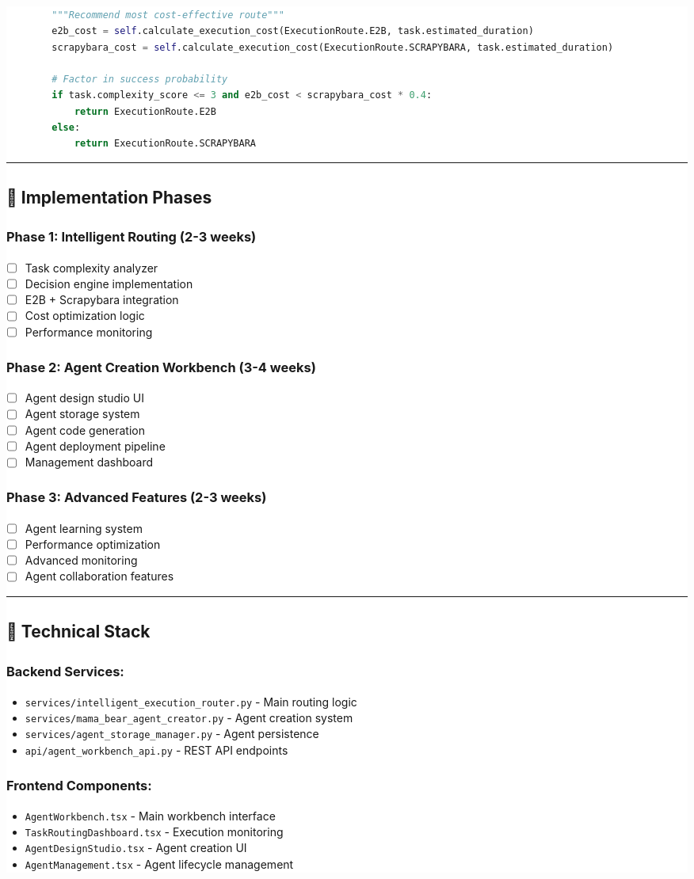```python
        """Recommend most cost-effective route"""
        e2b_cost = self.calculate_execution_cost(ExecutionRoute.E2B, task.estimated_duration)
        scrapybara_cost = self.calculate_execution_cost(ExecutionRoute.SCRAPYBARA, task.estimated_duration)
        
        # Factor in success probability
        if task.complexity_score <= 3 and e2b_cost < scrapybara_cost * 0.4:
            return ExecutionRoute.E2B
        else:
            return ExecutionRoute.SCRAPYBARA
```

---

## 🚀 **Implementation Phases**

### **Phase 1: Intelligent Routing (2-3 weeks)**
- [ ] Task complexity analyzer
- [ ] Decision engine implementation
- [ ] E2B + Scrapybara integration
- [ ] Cost optimization logic
- [ ] Performance monitoring

### **Phase 2: Agent Creation Workbench (3-4 weeks)**
- [ ] Agent design studio UI
- [ ] Agent storage system
- [ ] Agent code generation
- [ ] Agent deployment pipeline
- [ ] Management dashboard

### **Phase 3: Advanced Features (2-3 weeks)**
- [ ] Agent learning system
- [ ] Performance optimization
- [ ] Advanced monitoring
- [ ] Agent collaboration features

---

## 🔧 **Technical Stack**

### **Backend Services**:
- `services/intelligent_execution_router.py` - Main routing logic
- `services/mama_bear_agent_creator.py` - Agent creation system
- `services/agent_storage_manager.py` - Agent persistence
- `api/agent_workbench_api.py` - REST API endpoints

### **Frontend Components**:
- `AgentWorkbench.tsx` - Main workbench interface
- `TaskRoutingDashboard.tsx` - Execution monitoring
- `AgentDesignStudio.tsx` - Agent creation UI
- `AgentManagement.tsx` - Agent lifecycle management
